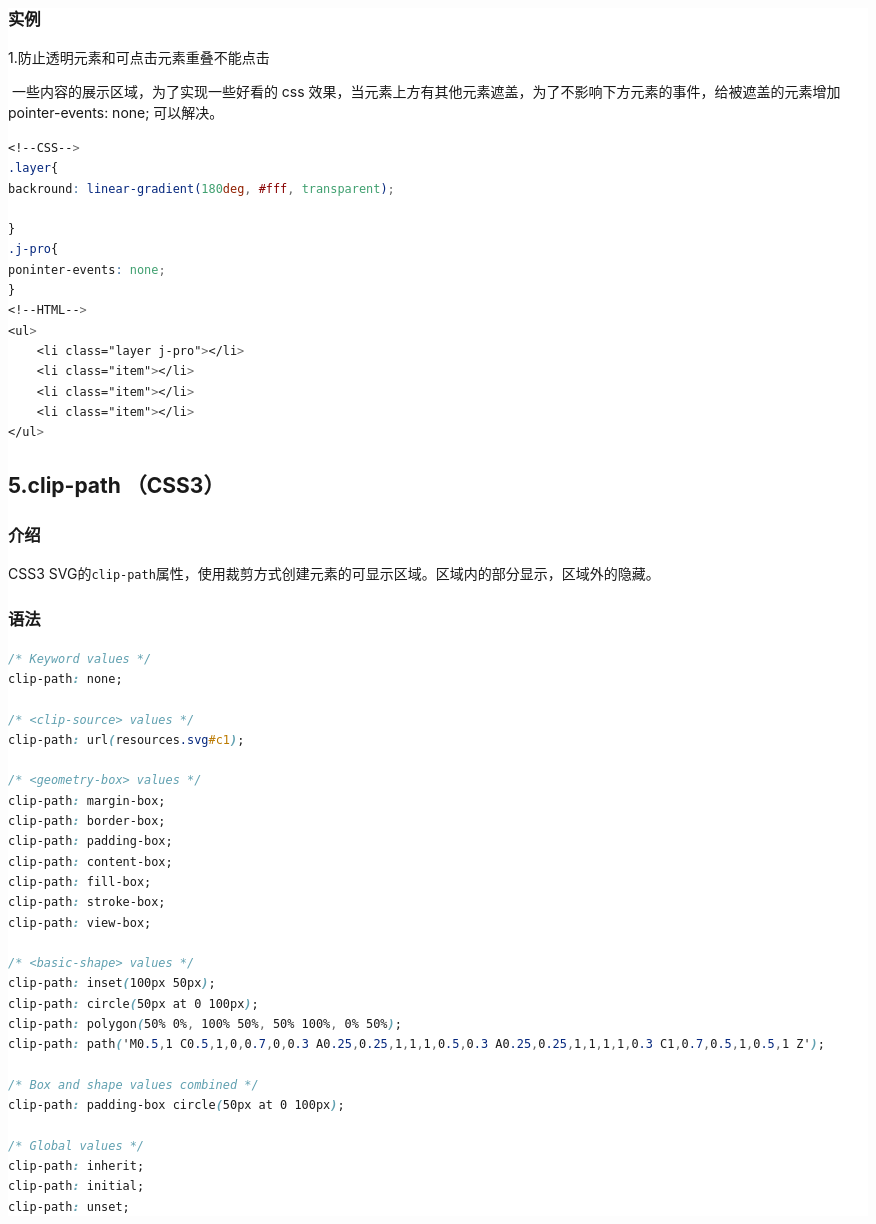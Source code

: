 ### 实例

1.防止透明元素和可点击元素重叠不能点击

​	一些内容的展示区域，为了实现一些好看的 css 效果，当元素上方有其他元素遮盖，为了不影响下方元素的事件，给被遮盖的元素增加 pointer-events: none; 可以解决。

```css
<!--CSS-->
.layer{
backround: linear-gradient(180deg, #fff, transparent);

}
.j-pro{
poninter-events: none;
}
<!--HTML-->
<ul>
    <li class="layer j-pro"></li>
    <li class="item"></li>
    <li class="item"></li>
    <li class="item"></li>
</ul>
```

## 5.clip-path （CSS3）

### 介绍

CSS3 SVG的`clip-path`属性，使用裁剪方式创建元素的可显示区域。区域内的部分显示，区域外的隐藏。

### 语法

```css
/* Keyword values */
clip-path: none;

/* <clip-source> values */
clip-path: url(resources.svg#c1);

/* <geometry-box> values */
clip-path: margin-box;
clip-path: border-box;
clip-path: padding-box;
clip-path: content-box;
clip-path: fill-box;
clip-path: stroke-box;
clip-path: view-box;

/* <basic-shape> values */
clip-path: inset(100px 50px);
clip-path: circle(50px at 0 100px);
clip-path: polygon(50% 0%, 100% 50%, 50% 100%, 0% 50%);
clip-path: path('M0.5,1 C0.5,1,0,0.7,0,0.3 A0.25,0.25,1,1,1,0.5,0.3 A0.25,0.25,1,1,1,1,0.3 C1,0.7,0.5,1,0.5,1 Z');

/* Box and shape values combined */
clip-path: padding-box circle(50px at 0 100px);

/* Global values */
clip-path: inherit;
clip-path: initial;
clip-path: unset;
```
